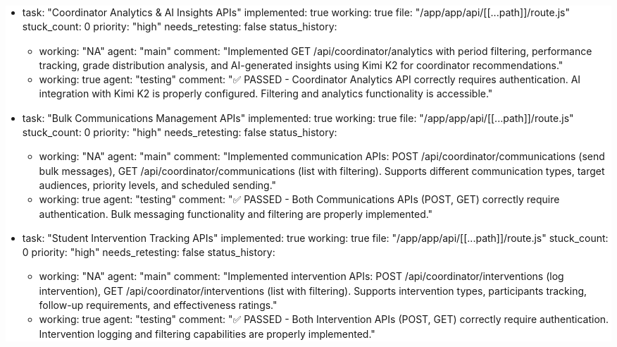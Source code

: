   - task: "Coordinator Analytics & AI Insights APIs"
    implemented: true
    working: true
    file: "/app/app/api/[[...path]]/route.js"
    stuck_count: 0
    priority: "high"
    needs_retesting: false
    status_history:
      - working: "NA"
        agent: "main"
        comment: "Implemented GET /api/coordinator/analytics with period filtering, performance tracking, grade distribution analysis, and AI-generated insights using Kimi K2 for coordinator recommendations."
      - working: true
        agent: "testing"
        comment: "✅ PASSED - Coordinator Analytics API correctly requires authentication. AI integration with Kimi K2 is properly configured. Filtering and analytics functionality is accessible."

  - task: "Bulk Communications Management APIs"
    implemented: true
    working: true
    file: "/app/app/api/[[...path]]/route.js"
    stuck_count: 0
    priority: "high"
    needs_retesting: false
    status_history:
      - working: "NA"
        agent: "main"
        comment: "Implemented communication APIs: POST /api/coordinator/communications (send bulk messages), GET /api/coordinator/communications (list with filtering). Supports different communication types, target audiences, priority levels, and scheduled sending."
      - working: true
        agent: "testing"
        comment: "✅ PASSED - Both Communications APIs (POST, GET) correctly require authentication. Bulk messaging functionality and filtering are properly implemented."

  - task: "Student Intervention Tracking APIs"
    implemented: true
    working: true
    file: "/app/app/api/[[...path]]/route.js"
    stuck_count: 0
    priority: "high"
    needs_retesting: false
    status_history:
      - working: "NA"
        agent: "main"
        comment: "Implemented intervention APIs: POST /api/coordinator/interventions (log intervention), GET /api/coordinator/interventions (list with filtering). Supports intervention types, participants tracking, follow-up requirements, and effectiveness ratings."
      - working: true
        agent: "testing"
        comment: "✅ PASSED - Both Intervention APIs (POST, GET) correctly require authentication. Intervention logging and filtering capabilities are properly implemented."
